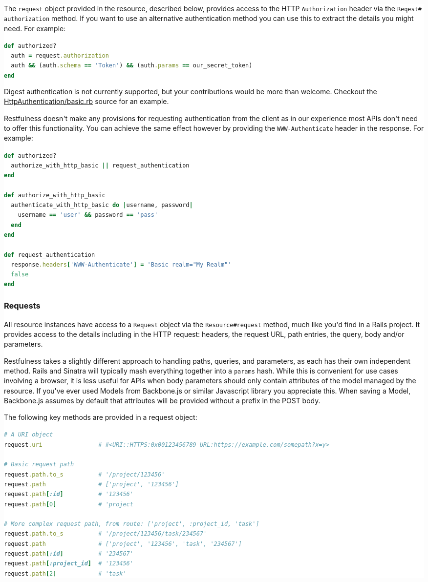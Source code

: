 The `request` object provided in the resource, described below, provides access to the HTTP `Authorization` header via the `Reqest#authorization` method. If you want to use an alternative authentication method you can use this to extract the details you might need. For example:

```ruby
def authorized?
  auth = request.authorization
  auth && (auth.schema == 'Token') && (auth.params == our_secret_token)
end
```

Digest authentication is not currently supported, but your contributions would be more than welcome. Checkout the [HttpAuthentication/basic.rb](blob/master/lib/restfulness/http_authentication/basic.rb) source for an example.

Restfulness doesn't make any provisions for requesting authentication from the client as in our experience most APIs don't need to offer this functionality. You can achieve the same effect however by providing the `WWW-Authenticate` header in the response. For example:

```ruby
def authorized?
  authorize_with_http_basic || request_authentication
end

def authorize_with_http_basic
  authenticate_with_http_basic do |username, password|
    username == 'user' && password == 'pass'
  end
end

def request_authentication
  response.headers['WWW-Authenticate'] = 'Basic realm="My Realm"'
  false
end
```

### Requests

All resource instances have access to a `Request` object via the `Resource#request` method, much like you'd find in a Rails project. It provides access to the details including in the HTTP request: headers, the request URL, path entries, the query, body and/or parameters.

Restfulness takes a slightly different approach to handling paths, queries, and parameters, as each has their own independent method. Rails and Sinatra will typically mash everything together into a `params` hash. While this is convenient for use cases involving a browser, it is less useful for APIs when body parameters should only contain attributes of the model managed by the resource. If you've ever used Models from Backbone.js or similar Javascript library you appreciate this. When saving a Model, Backbone.js assumes by default that attributes will be provided without a prefix in the POST body.

The following key methods are provided in a request object:

```ruby
# A URI object
request.uri                # #<URI::HTTPS:0x00123456789 URL:https://example.com/somepath?x=y>

# Basic request path
request.path.to_s          # '/project/123456'
request.path               # ['project', '123456']
request.path[:id]          # '123456'
request.path[0]            # 'project

# More complex request path, from route: ['project', :project_id, 'task']
request.path.to_s          # '/project/123456/task/234567'
request.path               # ['project', '123456', 'task', '234567']
request.path[:id]          # '234567'
request.path[:project_id]  # '123456'
request.path[2]            # 'task'
```